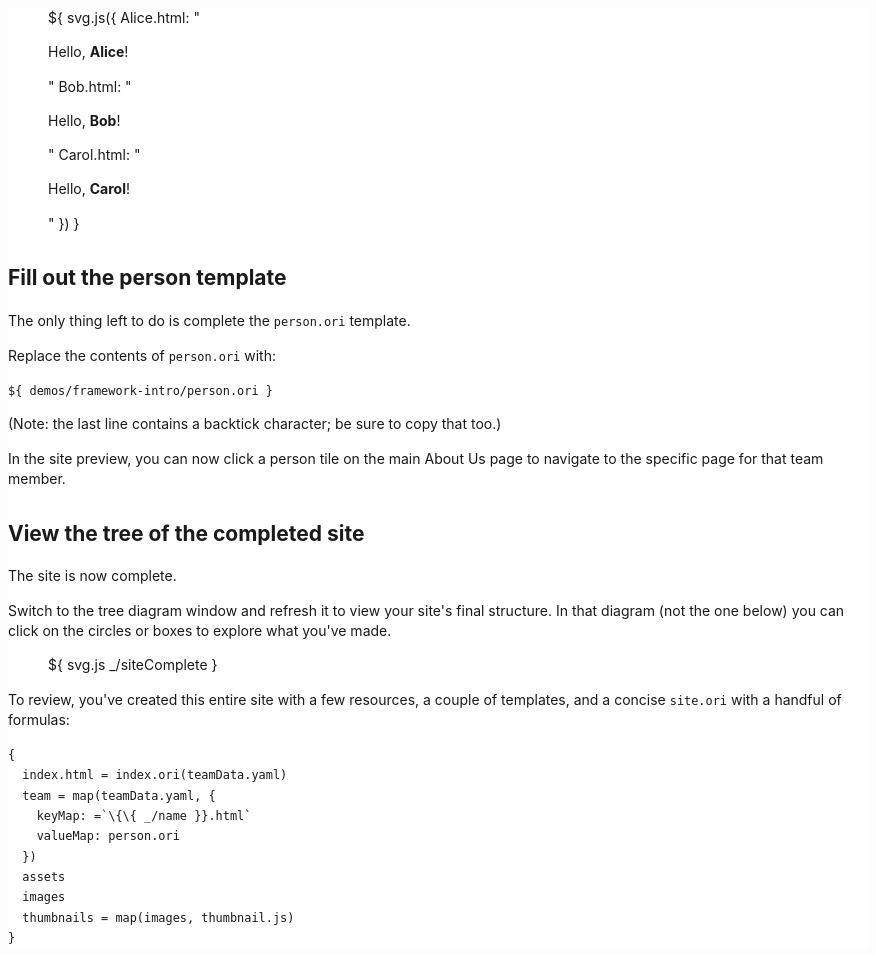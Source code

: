 <figure>
  ${ svg.js({
    Alice.html: "<p>Hello, <strong>Alice</strong>!<p>"
    Bob.html: "<p>Hello, <strong>Bob</strong>!<p>"
    Carol.html: "<p>Hello, <strong>Carol</strong>!<p>"
  }) }
</figure>

## Fill out the person template

The only thing left to do is complete the `person.ori` template.

<span class="tutorialStep"></span> Replace the contents of `person.ori` with:

<clipboard-copy>

```${"html"}
${ demos/framework-intro/person.ori }
```

</clipboard-copy>

(Note: the last line contains a backtick character; be sure to copy that too.)

<span class="tutorialStep"></span> In the site preview, you can now click a person tile on the main About Us page to navigate to the specific page for that team member.

## View the tree of the completed site

The site is now complete.

<span class="tutorialStep"></span> Switch to the tree diagram window and refresh it to view your site's final structure. In that diagram (not the one below) you can click on the circles or boxes to explore what you've made.

<figure>
${ svg.js _/siteComplete }
</figure>

To review, you've created this entire site with a few resources, a couple of templates, and a concise `site.ori` with a handful of formulas:

<clipboard-copy>

```ori
{
  index.html = index.ori(teamData.yaml)
  team = map(teamData.yaml, {
    keyMap: =`\{\{ _/name }}.html`
    valueMap: person.ori
  })
  assets
  images
  thumbnails = map(images, thumbnail.js)
}
```
